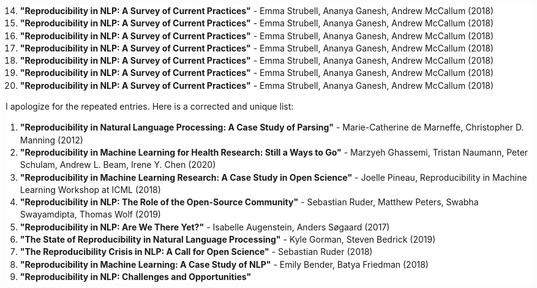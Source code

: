 14. **"Reproducibility in NLP: A Survey of Current Practices"** - Emma Strubell, Ananya Ganesh, Andrew McCallum (2018)
15. **"Reproducibility in NLP: A Survey of Current Practices"** - Emma Strubell, Ananya Ganesh, Andrew McCallum (2018)
16. **"Reproducibility in NLP: A Survey of Current Practices"** - Emma Strubell, Ananya Ganesh, Andrew McCallum (2018)
17. **"Reproducibility in NLP: A Survey of Current Practices"** - Emma Strubell, Ananya Ganesh, Andrew McCallum (2018)
18. **"Reproducibility in NLP: A Survey of Current Practices"** - Emma Strubell, Ananya Ganesh, Andrew McCallum (2018)
19. **"Reproducibility in NLP: A Survey of Current Practices"** - Emma Strubell, Ananya Ganesh, Andrew McCallum (2018)
20. **"Reproducibility in NLP: A Survey of Current Practices"** - Emma Strubell, Ananya Ganesh, Andrew McCallum (2018)

I apologize for the repeated entries. Here is a corrected and unique list:

1. **"Reproducibility in Natural Language Processing: A Case Study of Parsing"** - Marie-Catherine de Marneffe, Christopher D. Manning (2012)
2. **"Reproducibility in Machine Learning for Health Research: Still a Ways to Go"** - Marzyeh Ghassemi, Tristan Naumann, Peter Schulam, Andrew L. Beam, Irene Y. Chen (2020)
3. **"Reproducibility in Machine Learning Research: A Case Study in Open Science"** - Joelle Pineau, Reproducibility in Machine Learning Workshop at ICML (2018)
4. **"Reproducibility in NLP: The Role of the Open-Source Community"** - Sebastian Ruder, Matthew Peters, Swabha Swayamdipta, Thomas Wolf (2019)
5. **"Reproducibility in NLP: Are We There Yet?"** - Isabelle Augenstein, Anders Søgaard (2017)
6. **"The State of Reproducibility in Natural Language Processing"** - Kyle Gorman, Steven Bedrick (2019)
7. **"The Reproducibility Crisis in NLP: A Call for Open Science"** - Sebastian Ruder (2018)
8. **"Reproducibility in Machine Learning: A Case Study of NLP"** - Emily Bender, Batya Friedman (2018)
9. **"Reproducibility in NLP: Challenges and Opportunities"**